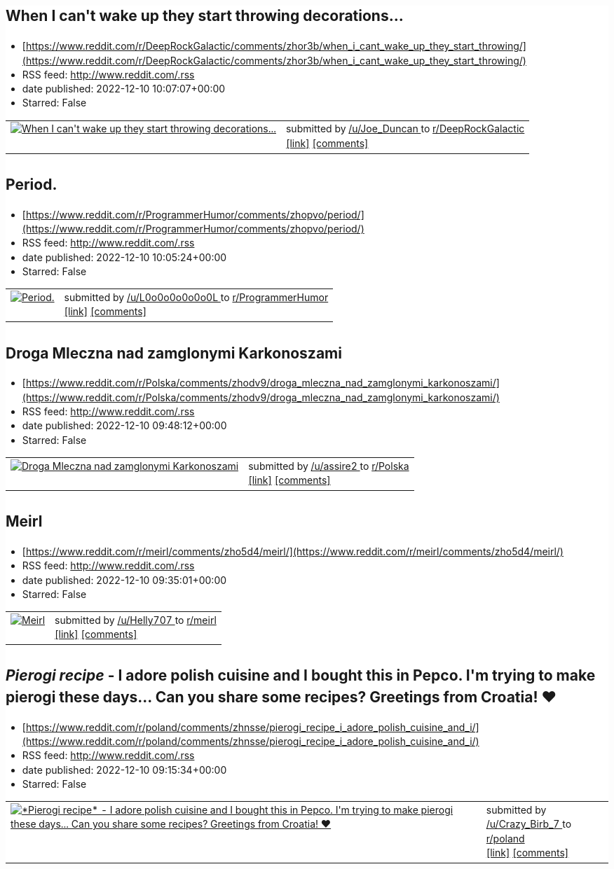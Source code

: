 ## When I can't wake up they start throwing decorations...
 - [https://www.reddit.com/r/DeepRockGalactic/comments/zhor3b/when_i_cant_wake_up_they_start_throwing/](https://www.reddit.com/r/DeepRockGalactic/comments/zhor3b/when_i_cant_wake_up_they_start_throwing/)
 - RSS feed: http://www.reddit.com/.rss
 - date published: 2022-12-10 10:07:07+00:00
 - Starred: False

<table> <tr><td> <a href="https://www.reddit.com/r/DeepRockGalactic/comments/zhor3b/when_i_cant_wake_up_they_start_throwing/"> <img alt="When I can't wake up they start throwing decorations..." src="https://preview.redd.it/w87h40v6o15a1.jpg?width=640&amp;crop=smart&amp;auto=webp&amp;s=e211a70643295ced3dddc2b9496b8cf5d9393103" title="When I can't wake up they start throwing decorations..." /> </a> </td><td> &#32; submitted by &#32; <a href="https://www.reddit.com/user/Joe_Duncan"> /u/Joe_Duncan </a> &#32; to &#32; <a href="https://www.reddit.com/r/DeepRockGalactic/"> r/DeepRockGalactic </a> <br /> <span><a href="https://i.redd.it/w87h40v6o15a1.jpg">[link]</a></span> &#32; <span><a href="https://www.reddit.com/r/DeepRockGalactic/comments/zhor3b/when_i_cant_wake_up_they_start_throwing/">[comments]</a></span> </td></tr></table>

## Period.
 - [https://www.reddit.com/r/ProgrammerHumor/comments/zhopvo/period/](https://www.reddit.com/r/ProgrammerHumor/comments/zhopvo/period/)
 - RSS feed: http://www.reddit.com/.rss
 - date published: 2022-12-10 10:05:24+00:00
 - Starred: False

<table> <tr><td> <a href="https://www.reddit.com/r/ProgrammerHumor/comments/zhopvo/period/"> <img alt="Period." src="https://preview.redd.it/zqldzpddo15a1.png?width=320&amp;crop=smart&amp;auto=webp&amp;s=84be457eb2209c1df67b3c0e6bf60ff71094912a" title="Period." /> </a> </td><td> &#32; submitted by &#32; <a href="https://www.reddit.com/user/L0o0o0o0o0o0L"> /u/L0o0o0o0o0o0L </a> &#32; to &#32; <a href="https://www.reddit.com/r/ProgrammerHumor/"> r/ProgrammerHumor </a> <br /> <span><a href="https://i.redd.it/zqldzpddo15a1.png">[link]</a></span> &#32; <span><a href="https://www.reddit.com/r/ProgrammerHumor/comments/zhopvo/period/">[comments]</a></span> </td></tr></table>

## Droga Mleczna nad zamglonymi Karkonoszami
 - [https://www.reddit.com/r/Polska/comments/zhodv9/droga_mleczna_nad_zamglonymi_karkonoszami/](https://www.reddit.com/r/Polska/comments/zhodv9/droga_mleczna_nad_zamglonymi_karkonoszami/)
 - RSS feed: http://www.reddit.com/.rss
 - date published: 2022-12-10 09:48:12+00:00
 - Starred: False

<table> <tr><td> <a href="https://www.reddit.com/r/Polska/comments/zhodv9/droga_mleczna_nad_zamglonymi_karkonoszami/"> <img alt="Droga Mleczna nad zamglonymi Karkonoszami" src="https://external-preview.redd.it/b-9j-X6GOuOsubka6xGY4XhSddsSFtbf-9di8iA6PfU.jpg?width=640&amp;crop=smart&amp;auto=webp&amp;s=fbe9f482d03ee1d16611c988ab11c72439f4f0dd" title="Droga Mleczna nad zamglonymi Karkonoszami" /> </a> </td><td> &#32; submitted by &#32; <a href="https://www.reddit.com/user/assire2"> /u/assire2 </a> &#32; to &#32; <a href="https://www.reddit.com/r/Polska/"> r/Polska </a> <br /> <span><a href="https://i.imgur.com/WIk0cqe.jpg">[link]</a></span> &#32; <span><a href="https://www.reddit.com/r/Polska/comments/zhodv9/droga_mleczna_nad_zamglonymi_karkonoszami/">[comments]</a></span> </td></tr></table>

## Meirl
 - [https://www.reddit.com/r/meirl/comments/zho5d4/meirl/](https://www.reddit.com/r/meirl/comments/zho5d4/meirl/)
 - RSS feed: http://www.reddit.com/.rss
 - date published: 2022-12-10 09:35:01+00:00
 - Starred: False

<table> <tr><td> <a href="https://www.reddit.com/r/meirl/comments/zho5d4/meirl/"> <img alt="Meirl" src="https://preview.redd.it/6euljwzyi15a1.jpg?width=640&amp;crop=smart&amp;auto=webp&amp;s=d97bf5d57033d9d31173f827ec0e0d55a13863f2" title="Meirl" /> </a> </td><td> &#32; submitted by &#32; <a href="https://www.reddit.com/user/Helly707"> /u/Helly707 </a> &#32; to &#32; <a href="https://www.reddit.com/r/meirl/"> r/meirl </a> <br /> <span><a href="https://i.redd.it/6euljwzyi15a1.jpg">[link]</a></span> &#32; <span><a href="https://www.reddit.com/r/meirl/comments/zho5d4/meirl/">[comments]</a></span> </td></tr></table>

## *Pierogi recipe* - I adore polish cuisine and I bought this in Pepco. I'm trying to make pierogi these days... Can you share some recipes? Greetings from Croatia! ❤️
 - [https://www.reddit.com/r/poland/comments/zhnsse/pierogi_recipe_i_adore_polish_cuisine_and_i/](https://www.reddit.com/r/poland/comments/zhnsse/pierogi_recipe_i_adore_polish_cuisine_and_i/)
 - RSS feed: http://www.reddit.com/.rss
 - date published: 2022-12-10 09:15:34+00:00
 - Starred: False

<table> <tr><td> <a href="https://www.reddit.com/r/poland/comments/zhnsse/pierogi_recipe_i_adore_polish_cuisine_and_i/"> <img alt="*Pierogi recipe* - I adore polish cuisine and I bought this in Pepco. I'm trying to make pierogi these days... Can you share some recipes? Greetings from Croatia! ❤️" src="https://preview.redd.it/6dwza251x25a1.jpg?width=640&amp;crop=smart&amp;auto=webp&amp;s=e9c6588c730112125b80f3c35263ff5ff9eca222" title="*Pierogi recipe* - I adore polish cuisine and I bought this in Pepco. I'm trying to make pierogi these days... Can you share some recipes? Greetings from Croatia! ❤️" /> </a> </td><td> &#32; submitted by &#32; <a href="https://www.reddit.com/user/Crazy_Birb_7"> /u/Crazy_Birb_7 </a> &#32; to &#32; <a href="https://www.reddit.com/r/poland/"> r/poland </a> <br /> <span><a href="https://i.redd.it/6dwza251x25a1.jpg">[link]</a></span> &#32; <span><a href="https://www.reddit.com/r/poland/comments/zhnsse/pierogi_recipe_i_adore_polish_cuisine_and_i/">[comments]</a></span> </td></tr></table>
